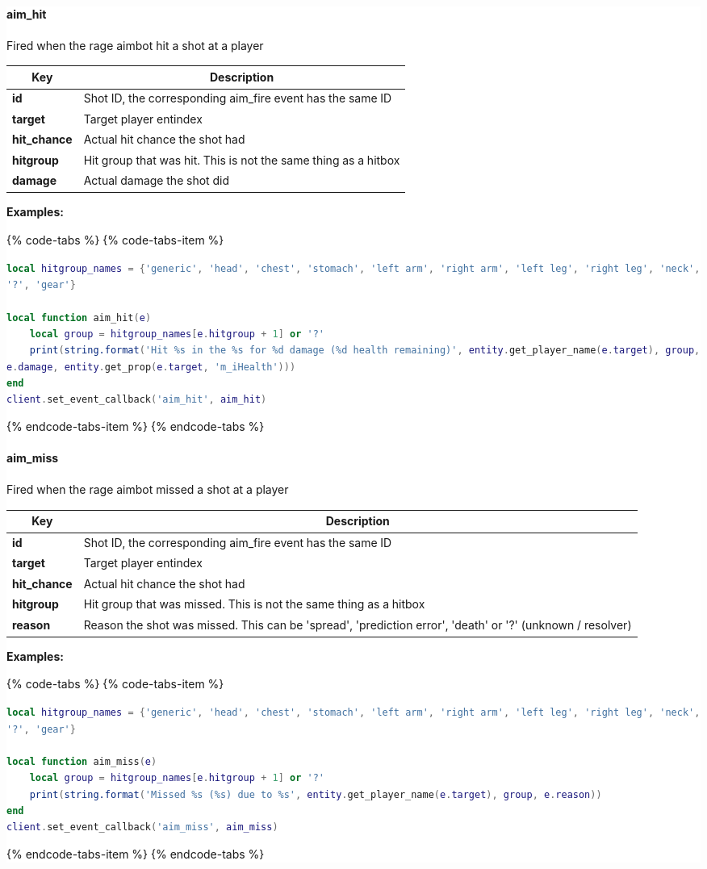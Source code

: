 #### aim_hit

Fired when the rage aimbot hit a shot at a player

Key | Description
--- | -----------
 **id** | Shot ID, the corresponding aim_fire event has the same ID
 **target** | Target player entindex
 **hit_chance** | Actual hit chance the shot had
 **hitgroup** | Hit group that was hit. This is not the same thing as a hitbox
 **damage** | Actual damage the shot did


**Examples:**

{% code-tabs %}
{% code-tabs-item %}
```lua
local hitgroup_names = {'generic', 'head', 'chest', 'stomach', 'left arm', 'right arm', 'left leg', 'right leg', 'neck', '?', 'gear'}

local function aim_hit(e)
	local group = hitgroup_names[e.hitgroup + 1] or '?'
	print(string.format('Hit %s in the %s for %d damage (%d health remaining)', entity.get_player_name(e.target), group, e.damage, entity.get_prop(e.target, 'm_iHealth')))
end
client.set_event_callback('aim_hit', aim_hit)
```
{% endcode-tabs-item %}
{% endcode-tabs %}

#### aim_miss

Fired when the rage aimbot missed a shot at a player

Key | Description
--- | -----------
 **id** | Shot ID, the corresponding aim_fire event has the same ID
 **target** | Target player entindex
 **hit_chance** | Actual hit chance the shot had
 **hitgroup** | Hit group that was missed. This is not the same thing as a hitbox
 **reason** | Reason the shot was missed. This can be 'spread', 'prediction error', 'death' or '?' (unknown / resolver)


**Examples:**

{% code-tabs %}
{% code-tabs-item %}
```lua
local hitgroup_names = {'generic', 'head', 'chest', 'stomach', 'left arm', 'right arm', 'left leg', 'right leg', 'neck', '?', 'gear'}

local function aim_miss(e)
	local group = hitgroup_names[e.hitgroup + 1] or '?'
	print(string.format('Missed %s (%s) due to %s', entity.get_player_name(e.target), group, e.reason))
end
client.set_event_callback('aim_miss', aim_miss)
```
{% endcode-tabs-item %}
{% endcode-tabs %}

